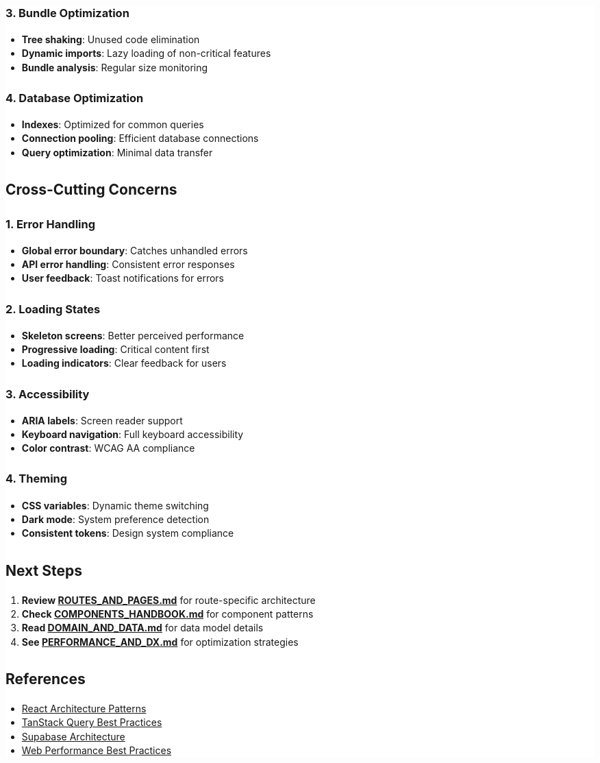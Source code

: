 ### 3. Bundle Optimization
- **Tree shaking**: Unused code elimination
- **Dynamic imports**: Lazy loading of non-critical features
- **Bundle analysis**: Regular size monitoring

### 4. Database Optimization
- **Indexes**: Optimized for common queries
- **Connection pooling**: Efficient database connections
- **Query optimization**: Minimal data transfer

## Cross-Cutting Concerns

### 1. Error Handling
- **Global error boundary**: Catches unhandled errors
- **API error handling**: Consistent error responses
- **User feedback**: Toast notifications for errors

### 2. Loading States
- **Skeleton screens**: Better perceived performance
- **Progressive loading**: Critical content first
- **Loading indicators**: Clear feedback for users

### 3. Accessibility
- **ARIA labels**: Screen reader support
- **Keyboard navigation**: Full keyboard accessibility
- **Color contrast**: WCAG AA compliance

### 4. Theming
- **CSS variables**: Dynamic theme switching
- **Dark mode**: System preference detection
- **Consistent tokens**: Design system compliance

## Next Steps

1. **Review [ROUTES_AND_PAGES.md](./ROUTES_AND_PAGES.md)** for route-specific architecture
2. **Check [COMPONENTS_HANDBOOK.md](./COMPONENTS_HANDBOOK.md)** for component patterns
3. **Read [DOMAIN_AND_DATA.md](./DOMAIN_AND_DATA.md)** for data model details
4. **See [PERFORMANCE_AND_DX.md](./PERFORMANCE_AND_DX.md)** for optimization strategies

## References
- [React Architecture Patterns](https://react.dev/learn)
- [TanStack Query Best Practices](https://tanstack.com/query/latest)
- [Supabase Architecture](https://supabase.com/docs/guides/architecture)
- [Web Performance Best Practices](https://web.dev/performance/)
